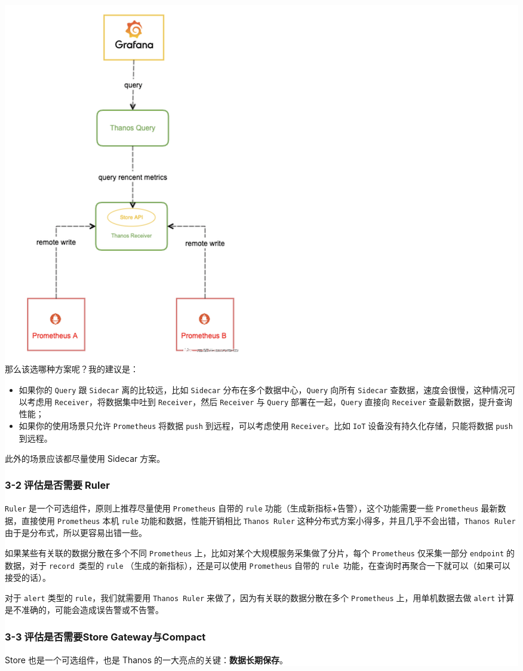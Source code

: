 ![Alt Image Text](../images/35_4.png "Body image")

那么该选哪种方案呢？我的建议是：

* 如果你的 `Query` 跟 `Sidecar` 离的比较远，比如 `Sidecar` 分布在多个数据中心，`Query` 向所有 `Sidecar` 查数据，速度会很慢，这种情况可以考虑用 `Receiver`，将数据集中吐到 `Receiver`，然后 `Receiver` 与 `Query` 部署在一起，`Query` 直接向 `Receiver` 查最新数据，提升查询性能；
* 如果你的使用场景只允许 `Prometheus` 将数据 `push` 到远程，可以考虑使用 `Receiver`。比如 `IoT` 设备没有持久化存储，只能将数据 `push` 到远程。

此外的场景应该都尽量使用 Sidecar 方案。


### **3-2 评估是否需要 Ruler**

`Ruler` 是一个可选组件，原则上推荐尽量使用 `Prometheus` 自带的 `rule` 功能（生成新指标+告警），这个功能需要一些 `Prometheus` 最新数据，直接使用 `Prometheus` 本机 `rule` 功能和数据，性能开销相比 `Thanos Ruler` 这种分布式方案小得多，并且几乎不会出错，`Thanos Ruler` 由于是分布式，所以更容易出错一些。

如果某些有关联的数据分散在多个不同 `Prometheus` 上，比如对某个大规模服务采集做了分片，每个 `Prometheus` 仅采集一部分 `endpoint` 的数据，对于 `record `类型的 `rule` （生成的新指标），还是可以使用 `Prometheus` 自带的 `rule `功能，在查询时再聚合一下就可以（如果可以接受的话）。

对于 `alert` 类型的 `rule`，我们就需要用 `Thanos Ruler` 来做了，因为有关联的数据分散在多个 `Prometheus` 上，用单机数据去做 `alert` 计算是不准确的，可能会造成误告警或不告警。

### **3-3 评估是否需要Store Gateway与Compact**

Store 也是一个可选组件，也是 Thanos 的一大亮点的关键：**数据长期保存**。
